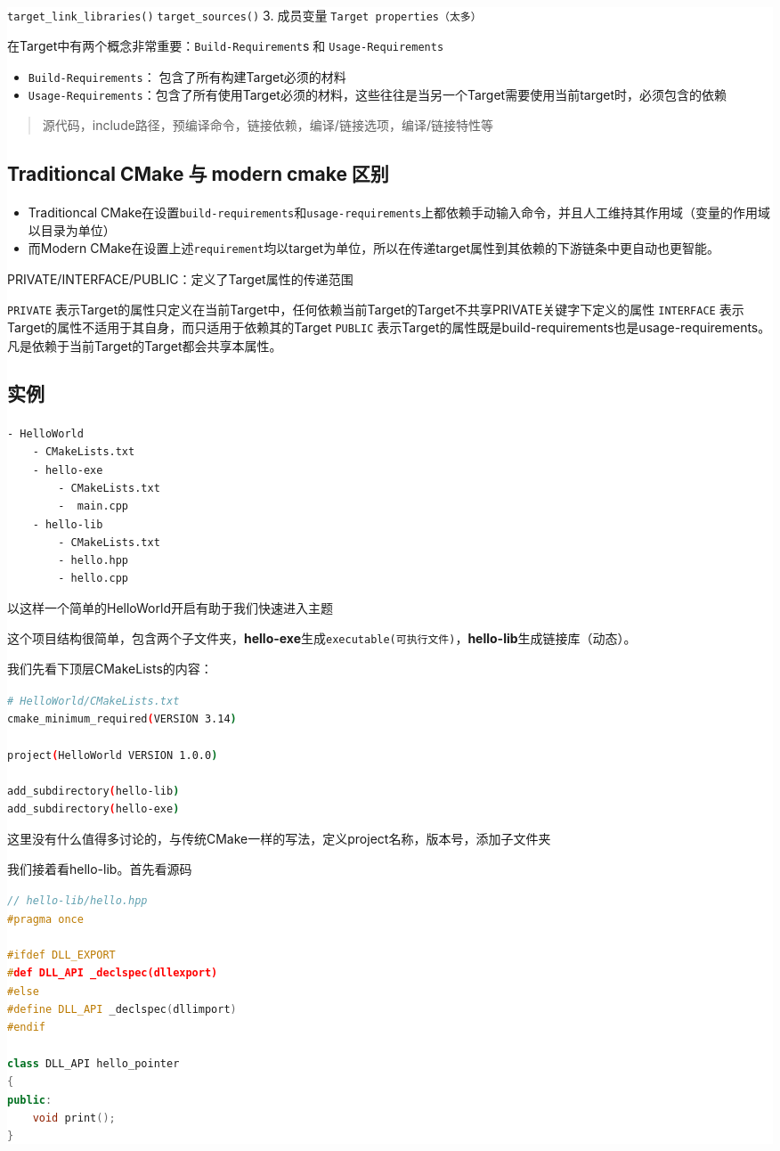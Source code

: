 `target_link_libraries()`
`target_sources()`
3. 成员变量
`Target properties（太多）`

在Target中有两个概念非常重要：`Build-Requirement`s 和 `Usage-Requirements`
- `Build-Requirements`： 包含了所有构建Target必须的材料
- `Usage-Requirements`：包含了所有使用Target必须的材料，这些往往是当另一个Target需要使用当前target时，必须包含的依赖
> 源代码，include路径，预编译命令，链接依赖，编译/链接选项，编译/链接特性等

## Traditioncal CMake 与 modern cmake 区别
- Traditioncal CMake在设置`build-requirements`和`usage-requirements`上都依赖手动输入命令，并且人工维持其作用域（变量的作用域以目录为单位）
- 而Modern CMake在设置上述`requirement`均以target为单位，所以在传递target属性到其依赖的下游链条中更自动也更智能。

PRIVATE/INTERFACE/PUBLIC：定义了Target属性的传递范围

`PRIVATE`   表示Target的属性只定义在当前Target中，任何依赖当前Target的Target不共享PRIVATE关键字下定义的属性
`INTERFACE` 表示Target的属性不适用于其自身，而只适用于依赖其的Target
`PUBLIC`    表示Target的属性既是build-requirements也是usage-requirements。凡是依赖于当前Target的Target都会共享本属性。

## 实例

```
- HelloWorld
    - CMakeLists.txt
    - hello-exe
        - CMakeLists.txt
        -  main.cpp
    - hello-lib
        - CMakeLists.txt
        - hello.hpp
        - hello.cpp
```
以这样一个简单的HelloWorld开启有助于我们快速进入主题

这个项目结构很简单，包含两个子文件夹，**hello-exe**生成`executable(可执行文件)`，**hello-lib**生成链接库（动态）。

我们先看下顶层CMakeLists的内容：
```bash
# HelloWorld/CMakeLists.txt
cmake_minimum_required(VERSION 3.14)

project(HelloWorld VERSION 1.0.0)

add_subdirectory(hello-lib)
add_subdirectory(hello-exe)
```
这里没有什么值得多讨论的，与传统CMake一样的写法，定义project名称，版本号，添加子文件夹

我们接着看hello-lib。首先看源码

```cpp
// hello-lib/hello.hpp
#pragma once

#ifdef DLL_EXPORT
#def DLL_API _declspec(dllexport)
#else
#define DLL_API _declspec(dllimport)
#endif

class DLL_API hello_pointer
{
public:
    void print();
}
```